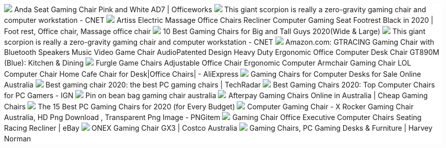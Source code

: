 [ ![](https://s3-ap-southeast-2.amazonaws.com/wc-prod-pim/JPEG_1000x1000/AD702PKWE_anda_seat_gaming_chair_pink_and_white_ad7.jpg)](https://s3-ap-southeast-2.amazonaws.com/wc-prod-pim/JPEG_1000x1000/AD702PKWE_anda_seat_gaming_chair_pink_and_white_ad7.jpg) Anda Seat Gaming Chair Pink and White AD7 | Officeworks
[ ![](https://cnet1.cbsistatic.com/img/5Cw6uMUYb4vGUm3No6jf4WoPgp4=/1200x630/2020/09/13/c4802bcd-d913-43b8-8145-a7407225e73f/chair1promo.jpg)](https://cnet1.cbsistatic.com/img/5Cw6uMUYb4vGUm3No6jf4WoPgp4=/1200x630/2020/09/13/c4802bcd-d913-43b8-8145-a7407225e73f/chair1promo.jpg) This giant scorpion is really a zero-gravity gaming chair and computer  workstation - CNET
[ ![](https://i.pinimg.com/originals/0e/f8/c4/0ef8c42bf959d164061d82e2b4a81704.jpg)](https://i.pinimg.com/originals/0e/f8/c4/0ef8c42bf959d164061d82e2b4a81704.jpg) Artiss Electric Massage Office Chairs Recliner Computer Gaming Seat  Footrest Black in 2020 | Foot rest, Office chair, Massage office chair
[ ![](https://www.pcguide.com/wp-content/uploads/2019/05/best-gaming-chair-for-big-guys.jpg)](https://www.pcguide.com/wp-content/uploads/2019/05/best-gaming-chair-for-big-guys.jpg) 10 Best Gaming Chairs for Big and Tall Guys 2020(Wide & Large)
[ ![](https://cnet2.cbsistatic.com/img/LqTweqlhZ2BcCTOU9y0XU4twvbU=/13x78:755x792/940x0/2020/09/13/5802e97f-be0d-4156-8643-f18ab9e4a755/cluvens-iw-sk-scorpion-king-computer-gaming-office-reclining-chair-for-3-monitors.jpg)](https://cnet2.cbsistatic.com/img/LqTweqlhZ2BcCTOU9y0XU4twvbU=/13x78:755x792/940x0/2020/09/13/5802e97f-be0d-4156-8643-f18ab9e4a755/cluvens-iw-sk-scorpion-king-computer-gaming-office-reclining-chair-for-3-monitors.jpg) This giant scorpion is really a zero-gravity gaming chair and computer  workstation - CNET
[ ![](https://images-na.ssl-images-amazon.com/images/I/71O%2BX3OVmYL._AC_SY879_.jpg)](https://images-na.ssl-images-amazon.com/images/I/71O%2BX3OVmYL._AC_SY879_.jpg) Amazon.com: GTRACING Gaming Chair with Bluetooth Speakers Music Video Game  Chair AudioPatented Design Heavy Duty Ergonomic Office Computer Desk Chair  GT890M (Blue): Kitchen & Dining
[ ![](https://ae01.alicdn.com/kf/H9f143f73b3944b9f932723031730e1b2J/Furgle-Game-Chairs-Adjustable-Office-Chair-Ergonomic-Computer-Armchair-Gaming-Chair-LOL-Computer-Chair-Home-Cafe.jpg)](https://ae01.alicdn.com/kf/H9f143f73b3944b9f932723031730e1b2J/Furgle-Game-Chairs-Adjustable-Office-Chair-Ergonomic-Computer-Armchair-Gaming-Chair-LOL-Computer-Chair-Home-Cafe.jpg) Furgle Game Chairs Adjustable Office Chair Ergonomic Computer Armchair Gaming  Chair LOL Computer Chair Home Cafe Chair for Desk|Office Chairs| -  AliExpress
[ ![](https://buydirectonline.com.au/image/cache/catalog/1Supplier/OFD-030/19288/1_MOC-09M-2P-EP-00-450x450.png)](https://buydirectonline.com.au/image/cache/catalog/1Supplier/OFD-030/19288/1_MOC-09M-2P-EP-00-450x450.png) Gaming Chairs for Computer Desks for Sale Online Australia
[ ![](https://cdn.mos.cms.futurecdn.net/njdCpbBmpJTFdwuDY6qPP-1200-80.jpg)](https://cdn.mos.cms.futurecdn.net/njdCpbBmpJTFdwuDY6qPP-1200-80.jpg) Best gaming chair 2020: the best PC gaming chairs | TechRadar
[ ![](https://oyster.ignimgs.com/wordpress/stg.ign.com/2020/01/IMG_20200107_140819.jpg)](https://oyster.ignimgs.com/wordpress/stg.ign.com/2020/01/IMG_20200107_140819.jpg) Best Gaming Chairs 2020: Top Computer Chairs for PC Gamers - IGN
[ ![](https://i.pinimg.com/564x/15/39/2e/15392e3a6c503c46649edfe96be4240c.jpg)](https://i.pinimg.com/564x/15/39/2e/15392e3a6c503c46649edfe96be4240c.jpg) Pin on bean bag gaming chair australia
[ ![](https://cdn.shopify.com/s/files/1/1293/8737/products/OCHAIR-G-R4757-FT-BK-WH-00.jpg?v=1603262586)](https://cdn.shopify.com/s/files/1/1293/8737/products/OCHAIR-G-R4757-FT-BK-WH-00.jpg?v=1603262586) Afterpay Gaming Chairs Online in Australia | Cheap Gaming Chairs
[ ![](https://techguided.com/wp-content/uploads/2018/02/SecretLab-Titan-Chair.jpg)](https://techguided.com/wp-content/uploads/2018/02/SecretLab-Titan-Chair.jpg) The 15 Best PC Gaming Chairs for 2020 (for Every Budget)
[ ![](https://www.pngitem.com/pimgs/m/381-3818850_computer-gaming-chair-x-rocker-gaming-chair-australia.png)](https://www.pngitem.com/pimgs/m/381-3818850_computer-gaming-chair-x-rocker-gaming-chair-australia.png) Computer Gaming Chair - X Rocker Gaming Chair Australia, HD Png Download ,  Transparent Png Image - PNGitem
[ ![](https://image.pushauction.com/0/0/93653658-690f-4e41-8bfb-6acf8be78fac/8ef4dfef-7671-4ed2-8033-4e8bda87e87b.jpg)](https://image.pushauction.com/0/0/93653658-690f-4e41-8bfb-6acf8be78fac/8ef4dfef-7671-4ed2-8033-4e8bda87e87b.jpg) Gaming Chair Office Executive Computer Chairs Seating Racing Recliner | eBay
[ ![](https://www.costco.com.au/medias/sys_master/images/he1/h32/31624536129566.jpg)](https://www.costco.com.au/medias/sys_master/images/he1/h32/31624536129566.jpg) ONEX Gaming Chair GX3 | Costco Australia
[ ![](https://azcd.harveynorman.com.au/media/catalog/product/cache/21/small_image/400x225/9df78eab33525d08d6e5fb8d27136e95/r/a/rapter.png)](https://azcd.harveynorman.com.au/media/catalog/product/cache/21/small_image/400x225/9df78eab33525d08d6e5fb8d27136e95/r/a/rapter.png) Gaming Chairs, PC Gaming Desks & Furniture | Harvey Norman